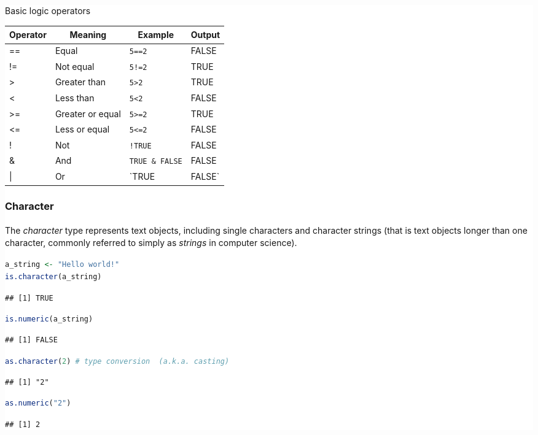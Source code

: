 Basic logic operators

|Operator|Meaning          |Example         |Output            |
|--------|-----------------|----------------|------------------|
|==      |Equal            |`5==2`          |FALSE          |
|!=      |Not equal        |`5!=2`          |TRUE          |
|>       |Greater than     |`5>2`           |TRUE           |
|<       |Less than        |`5<2`           |FALSE           |
|>=      |Greater or equal |`5>=2`          |TRUE          |
|<=      |Less or equal    |`5<=2`          |FALSE          |
|!       |Not              |`!TRUE`         |FALSE         |
|&       |And              |`TRUE & FALSE`  |FALSE  |
|\|      |Or               |`TRUE | FALSE`  |TRUE  |



### Character

The *character* type represents text objects, including single characters and character strings (that is text objects longer than one character, commonly referred to simply as *strings* in computer science).


```r
a_string <- "Hello world!"
is.character(a_string)
```

```
## [1] TRUE
```

```r
is.numeric(a_string)
```

```
## [1] FALSE
```

```r
as.character(2) # type conversion  (a.k.a. casting)
```

```
## [1] "2"
```

```r
as.numeric("2")
```

```
## [1] 2
```
